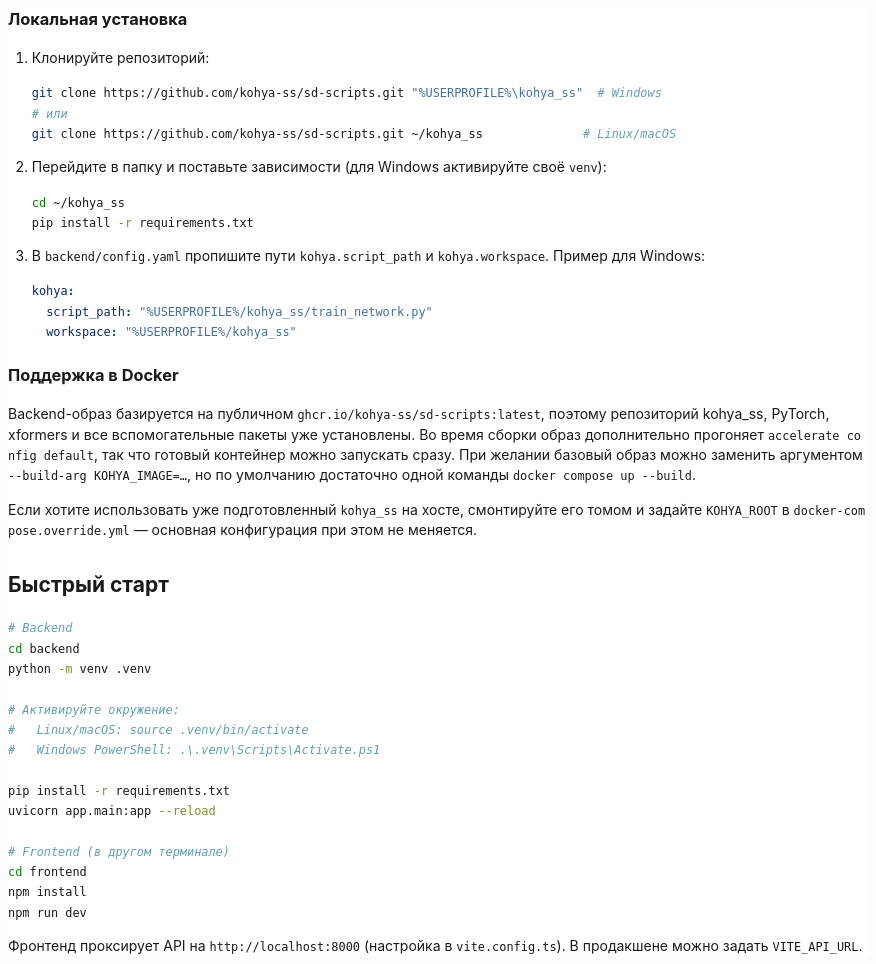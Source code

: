 ### Локальная установка

1. Клонируйте репозиторий:
   ```bash
   git clone https://github.com/kohya-ss/sd-scripts.git "%USERPROFILE%\kohya_ss"  # Windows
   # или
   git clone https://github.com/kohya-ss/sd-scripts.git ~/kohya_ss              # Linux/macOS
   ```
2. Перейдите в папку и поставьте зависимости (для Windows активируйте своё `venv`):
   ```bash
   cd ~/kohya_ss
   pip install -r requirements.txt
   ```
3. В `backend/config.yaml` пропишите пути `kohya.script_path` и `kohya.workspace`. Пример для Windows:
   ```yaml
   kohya:
     script_path: "%USERPROFILE%/kohya_ss/train_network.py"
     workspace: "%USERPROFILE%/kohya_ss"
   ```

### Поддержка в Docker

Backend-образ базируется на публичном `ghcr.io/kohya-ss/sd-scripts:latest`, поэтому репозиторий kohya_ss, PyTorch, xformers и все вспомогательные пакеты уже установлены. Во время сборки образ дополнительно прогоняет `accelerate config default`, так что готовый контейнер можно запускать сразу. При желании базовый образ можно заменить аргументом `--build-arg KOHYA_IMAGE=…`, но по умолчанию достаточно одной команды `docker compose up --build`.

Если хотите использовать уже подготовленный `kohya_ss` на хосте, смонтируйте его томом и задайте `KOHYA_ROOT` в `docker-compose.override.yml` — основная конфигурация при этом не меняется.

## Быстрый старт

```bash
# Backend
cd backend
python -m venv .venv

# Активируйте окружение:
#   Linux/macOS: source .venv/bin/activate
#   Windows PowerShell: .\.venv\Scripts\Activate.ps1

pip install -r requirements.txt
uvicorn app.main:app --reload

# Frontend (в другом терминале)
cd frontend
npm install
npm run dev
```

Фронтенд проксирует API на `http://localhost:8000` (настройка в `vite.config.ts`). В продакшене можно задать `VITE_API_URL`.
